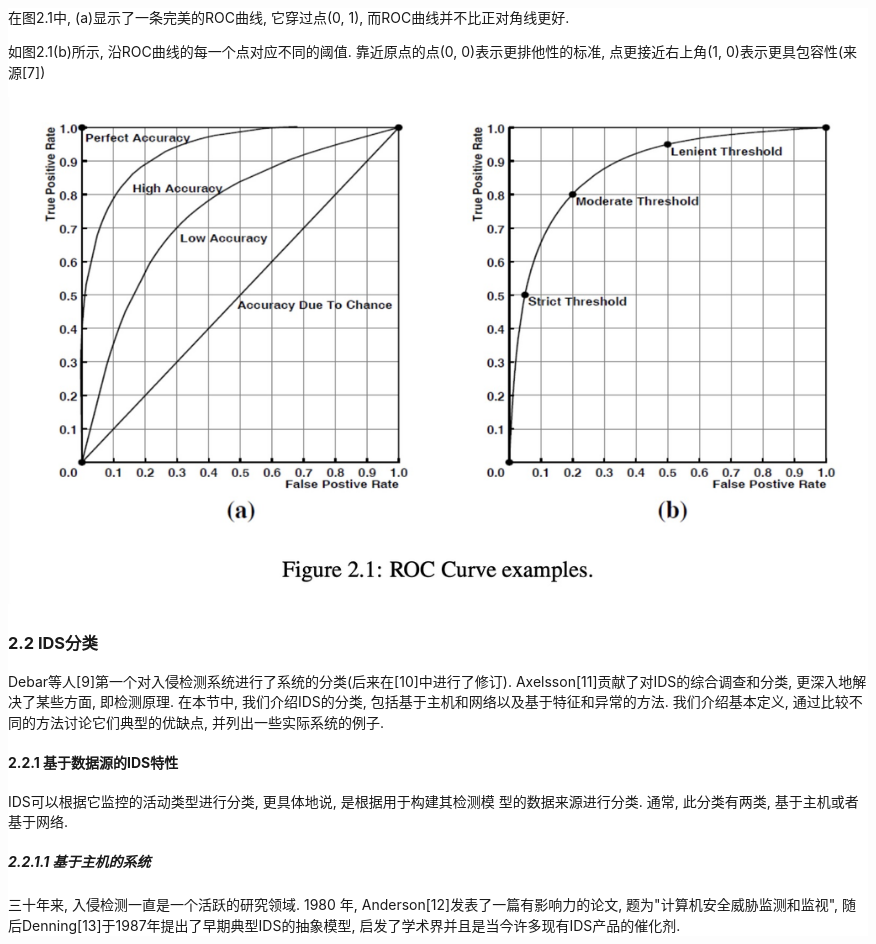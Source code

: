 在图2.1中, (a)显示了一条完美的ROC曲线, 它穿过点(0, 1),
而ROC曲线并不比正对角线更好.

如图2.1(b)所示, 沿ROC曲线的每一个点对应不同的阈值.
靠近原点的点(0, 0)表示更排他性的标准, 
点更接近右上角(1, 0)表示更具包容性(来源[7])

![](./papers/figures/2.1.jpg)

### 2.2 IDS分类

Debar等人[9]第一个对入侵检测系统进行了系统的分类(后来在[10]中进行了修订).
Axelsson[11]贡献了对IDS的综合调查和分类, 更深入地解决了某些方面, 即检测原理.
在本节中, 我们介绍IDS的分类, 包括基于主机和网络以及基于特征和异常的方法.
我们介绍基本定义, 通过比较不同的方法讨论它们典型的优缺点, 并列出一些实际系统的例子.

#### 2.2.1 基于数据源的IDS特性

IDS可以根据它监控的活动类型进行分类, 更具体地说, 是根据用于构建其检测模
型的数据来源进行分类.
通常, 此分类有两类, 基于主机或者基于网络.

##### 2.2.1.1 基于主机的系统

三十年来, 入侵检测一直是一个活跃的研究领域.
1980 年, Anderson[12]发表了一篇有影响力的论文, 
题为"计算机安全威胁监测和监视", 随后Denning[13]于1987年提出了早期典型IDS的抽象模型,
启发了学术界并且是当今许多现有IDS产品的催化剂.
